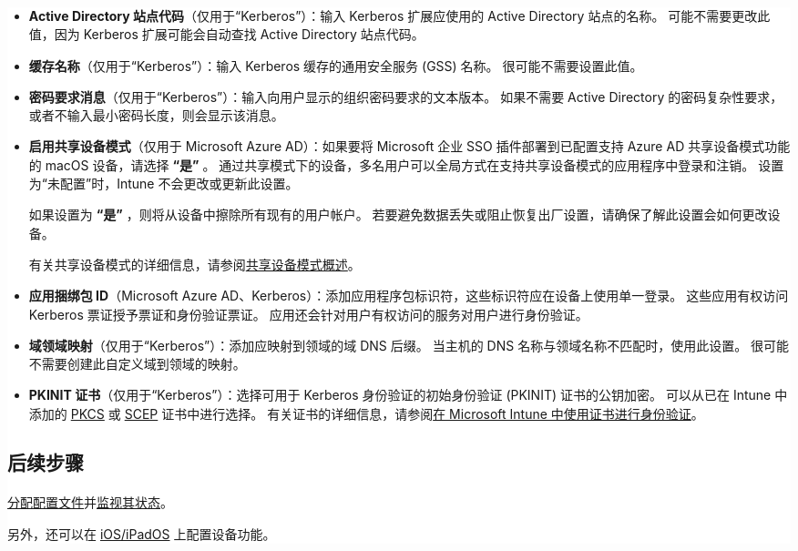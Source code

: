 - **Active Directory 站点代码**（仅用于“Kerberos”）：输入 Kerberos 扩展应使用的 Active Directory 站点的名称。 可能不需要更改此值，因为 Kerberos 扩展可能会自动查找 Active Directory 站点代码。
- **缓存名称**（仅用于“Kerberos”）：输入 Kerberos 缓存的通用安全服务 (GSS) 名称。 很可能不需要设置此值。  
- **密码要求消息**（仅用于“Kerberos”）：输入向用户显示的组织密码要求的文本版本。 如果不需要 Active Directory 的密码复杂性要求，或者不输入最小密码长度，则会显示该消息。  
- **启用共享设备模式**（仅用于 Microsoft Azure AD）：如果要将 Microsoft 企业 SSO 插件部署到已配置支持 Azure AD 共享设备模式功能的 macOS 设备，请选择 **“是”** 。 通过共享模式下的设备，多名用户可以全局方式在支持共享设备模式的应用程序中登录和注销。 设置为“未配置”时，Intune 不会更改或更新此设置。 

  如果设置为 **“是”** ，则将从设备中擦除所有现有的用户帐户。 若要避免数据丢失或阻止恢复出厂设置，请确保了解此设置会如何更改设备。

  有关共享设备模式的详细信息，请参阅[共享设备模式概述](/azure/active-directory/develop/msal-shared-devices)。

- **应用捆绑包 ID**（Microsoft Azure AD、Kerberos）：添加应用程序包标识符，这些标识符应在设备上使用单一登录。 这些应用有权访问 Kerberos 票证授予票证和身份验证票证。 应用还会针对用户有权访问的服务对用户进行身份验证。
- **域领域映射**（仅用于“Kerberos”）：添加应映射到领域的域 DNS 后缀。 当主机的 DNS 名称与领域名称不匹配时，使用此设置。 很可能不需要创建此自定义域到领域的映射。
- **PKINIT 证书**（仅用于“Kerberos”）：选择可用于 Kerberos 身份验证的初始身份验证 (PKINIT) 证书的公钥加密。 可以从已在 Intune 中添加的 [PKCS](../protect/certficates-pfx-configure.md) 或 [SCEP](../protect/certificates-scep-configure.md) 证书中进行选择。 有关证书的详细信息，请参阅[在 Microsoft Intune 中使用证书进行身份验证](../protect/certificates-configure.md)。

## <a name="next-steps"></a>后续步骤

[分配配置文件](device-profile-assign.md)并[监视其状态](device-profile-monitor.md)。

另外，还可以在 [iOS/iPadOS](ios-device-features-settings.md) 上配置设备功能。